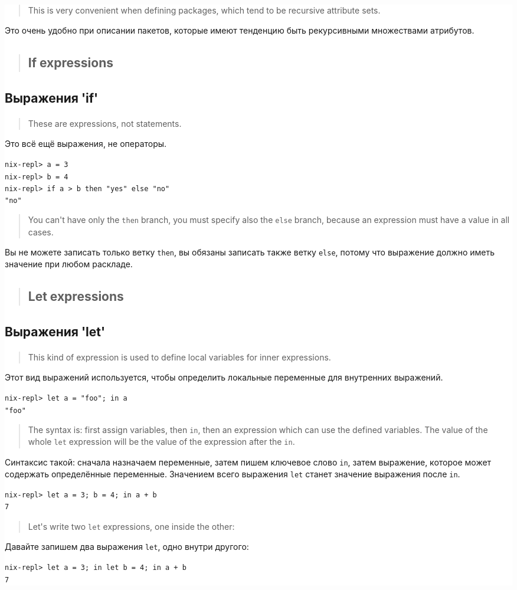 > This is very convenient when defining packages, which tend to be recursive attribute sets.

Это очень удобно при описании пакетов, которые имеют тенденцию быть рекурсивными множествами атрибутов.

> ## If expressions

## Выражения 'if'

> These are expressions, not statements.

Это всё ещё выражения, не операторы.

```text
nix-repl> a = 3
nix-repl> b = 4
nix-repl> if a > b then "yes" else "no"
"no"
```

> You can't have only the `then` branch, you must specify also the `else` branch, because an expression must have a value in all cases.

Вы не можете записать только ветку `then`, вы обязаны записать также ветку `else`, потому что выражение должно иметь значение при любом раскладе.

> ## Let expressions

## Выражения 'let'

> This kind of expression is used to define local variables for inner expressions.

Этот вид выражений используется, чтобы определить локальные переменные для внутренних выражений.

```text
nix-repl> let a = "foo"; in a
"foo"
```

> The syntax is: first assign variables, then `in`, then an expression which can use the defined variables.
> The value of the whole `let` expression will be the value of the expression after the `in`.

Синтаксис такой: сначала назначаем переменные, затем пишем ключевое слово `in`, затем выражение, которое может содержать определённые переменные.
Значением всего выражения `let` станет значение выражения после `in`.

```text
nix-repl> let a = 3; b = 4; in a + b
7
```

> Let's write two `let` expressions, one inside the other:

Давайте запишем два выражения `let`, одно внутри другого:

```text
nix-repl> let a = 3; in let b = 4; in a + b
7
```
